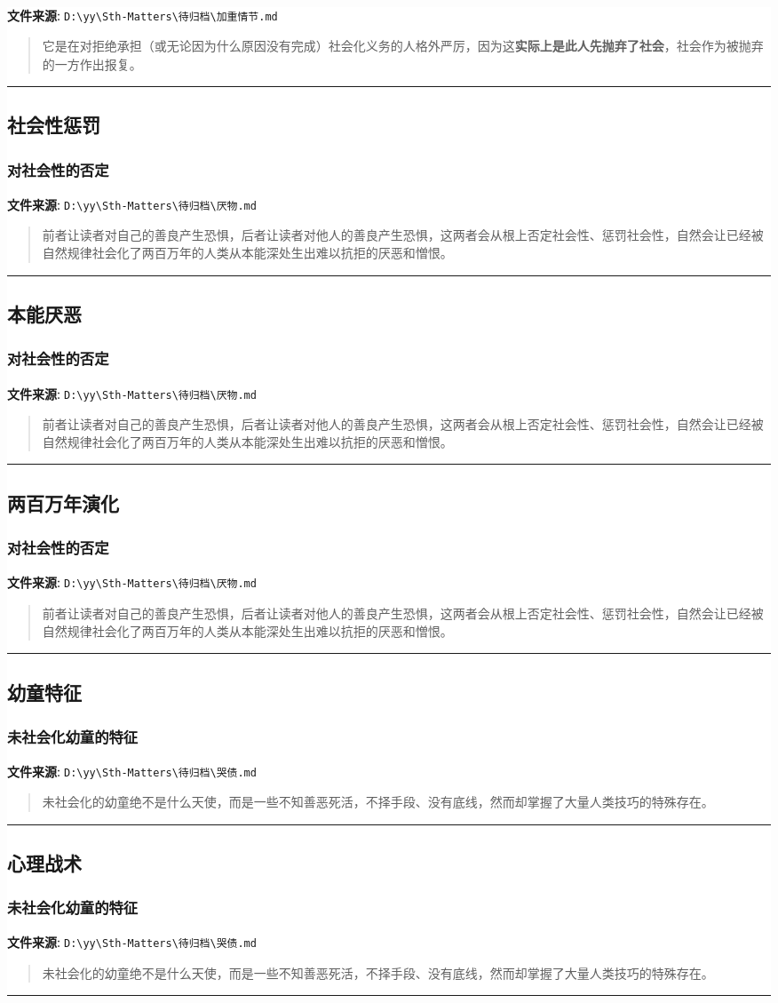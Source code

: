 **文件来源**: `D:\yy\Sth-Matters\待归档\加重情节.md`

> 它是在对拒绝承担（或无论因为什么原因没有完成）社会化义务的人格外严厉，因为这**实际上是此人先抛弃了社会**，社会作为被抛弃的一方作出报复。

---

## 社会性惩罚

### 对社会性的否定

**文件来源**: `D:\yy\Sth-Matters\待归档\厌物.md`

> 前者让读者对自己的善良产生恐惧，后者让读者对他人的善良产生恐惧，这两者会从根上否定社会性、惩罚社会性，自然会让已经被自然规律社会化了两百万年的人类从本能深处生出难以抗拒的厌恶和憎恨。

---

## 本能厌恶

### 对社会性的否定

**文件来源**: `D:\yy\Sth-Matters\待归档\厌物.md`

> 前者让读者对自己的善良产生恐惧，后者让读者对他人的善良产生恐惧，这两者会从根上否定社会性、惩罚社会性，自然会让已经被自然规律社会化了两百万年的人类从本能深处生出难以抗拒的厌恶和憎恨。

---

## 两百万年演化

### 对社会性的否定

**文件来源**: `D:\yy\Sth-Matters\待归档\厌物.md`

> 前者让读者对自己的善良产生恐惧，后者让读者对他人的善良产生恐惧，这两者会从根上否定社会性、惩罚社会性，自然会让已经被自然规律社会化了两百万年的人类从本能深处生出难以抗拒的厌恶和憎恨。

---

## 幼童特征

### 未社会化幼童的特征

**文件来源**: `D:\yy\Sth-Matters\待归档\哭债.md`

> 未社会化的幼童绝不是什么天使，而是一些不知善恶死活，不择手段、没有底线，然而却掌握了大量人类技巧的特殊存在。

---

## 心理战术

### 未社会化幼童的特征

**文件来源**: `D:\yy\Sth-Matters\待归档\哭债.md`

> 未社会化的幼童绝不是什么天使，而是一些不知善恶死活，不择手段、没有底线，然而却掌握了大量人类技巧的特殊存在。

---